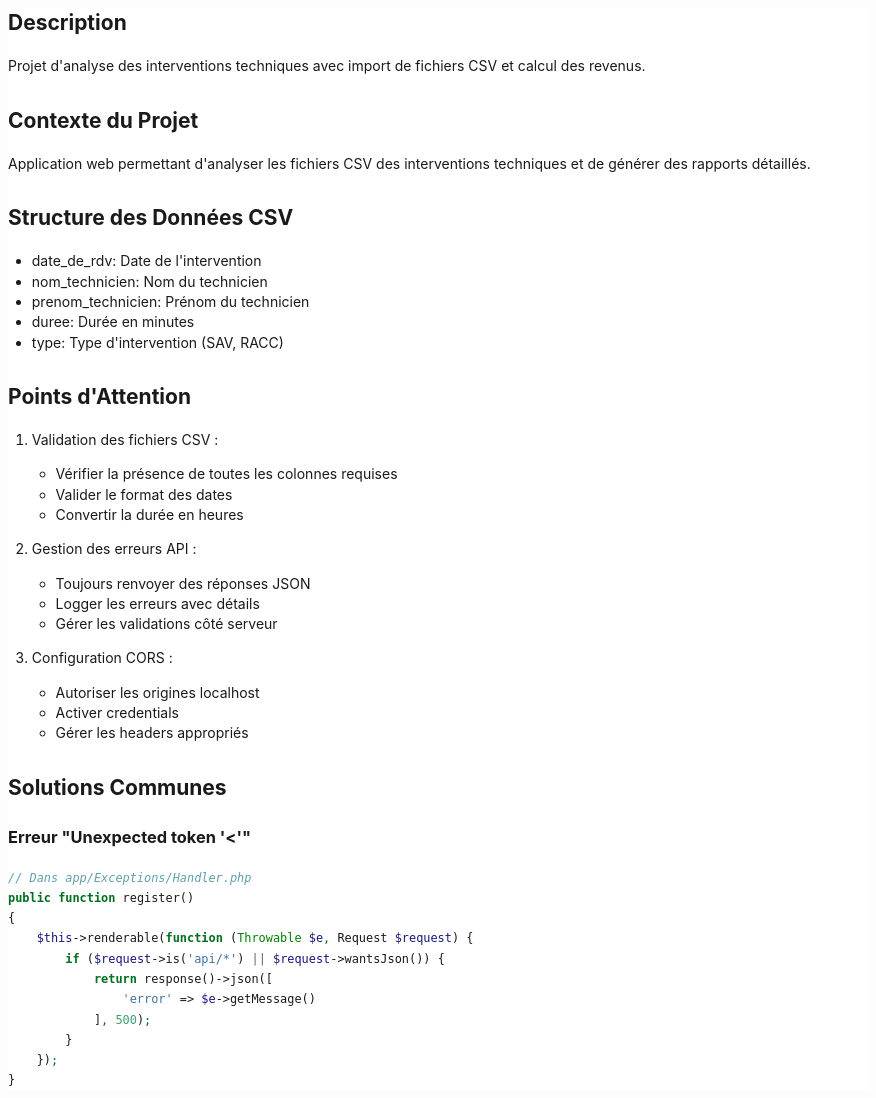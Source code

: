 ## Description

Projet d'analyse des interventions techniques avec import de fichiers CSV et calcul des revenus.

## Contexte du Projet

Application web permettant d'analyser les fichiers CSV des interventions techniques et de générer des rapports détaillés.

## Structure des Données CSV

-   date_de_rdv: Date de l'intervention
-   nom_technicien: Nom du technicien
-   prenom_technicien: Prénom du technicien
-   duree: Durée en minutes
-   type: Type d'intervention (SAV, RACC)

## Points d'Attention

1. Validation des fichiers CSV :

    - Vérifier la présence de toutes les colonnes requises
    - Valider le format des dates
    - Convertir la durée en heures

2. Gestion des erreurs API :

    - Toujours renvoyer des réponses JSON
    - Logger les erreurs avec détails
    - Gérer les validations côté serveur

3. Configuration CORS :
    - Autoriser les origines localhost
    - Activer credentials
    - Gérer les headers appropriés

## Solutions Communes

### Erreur "Unexpected token '<'"

```php
// Dans app/Exceptions/Handler.php
public function register()
{
    $this->renderable(function (Throwable $e, Request $request) {
        if ($request->is('api/*') || $request->wantsJson()) {
            return response()->json([
                'error' => $e->getMessage()
            ], 500);
        }
    });
}
```
